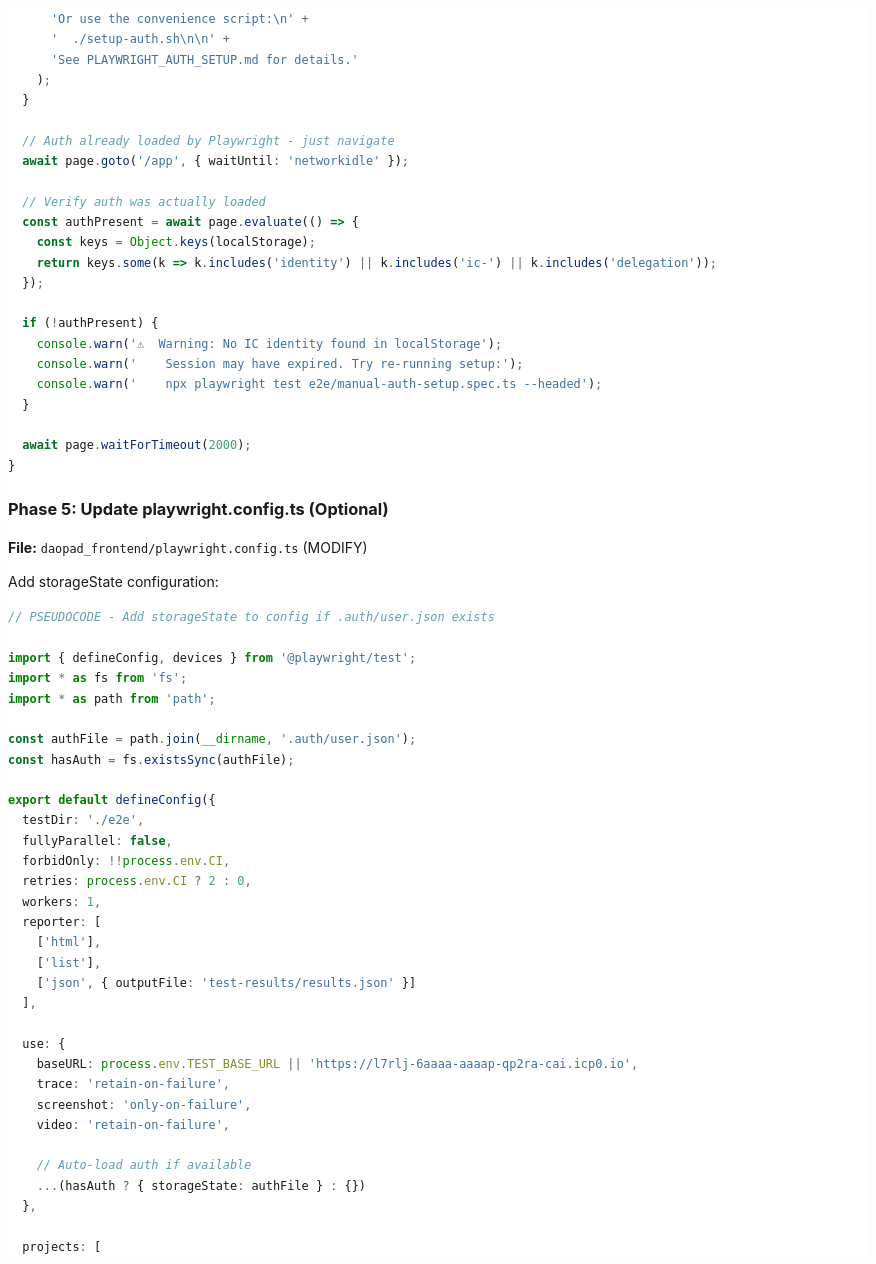 ```typescript
      'Or use the convenience script:\n' +
      '  ./setup-auth.sh\n\n' +
      'See PLAYWRIGHT_AUTH_SETUP.md for details.'
    );
  }

  // Auth already loaded by Playwright - just navigate
  await page.goto('/app', { waitUntil: 'networkidle' });

  // Verify auth was actually loaded
  const authPresent = await page.evaluate(() => {
    const keys = Object.keys(localStorage);
    return keys.some(k => k.includes('identity') || k.includes('ic-') || k.includes('delegation'));
  });

  if (!authPresent) {
    console.warn('⚠️  Warning: No IC identity found in localStorage');
    console.warn('    Session may have expired. Try re-running setup:');
    console.warn('    npx playwright test e2e/manual-auth-setup.spec.ts --headed');
  }

  await page.waitForTimeout(2000);
}
```

### Phase 5: Update playwright.config.ts (Optional)

**File:** `daopad_frontend/playwright.config.ts` (MODIFY)

Add storageState configuration:

```typescript
// PSEUDOCODE - Add storageState to config if .auth/user.json exists

import { defineConfig, devices } from '@playwright/test';
import * as fs from 'fs';
import * as path from 'path';

const authFile = path.join(__dirname, '.auth/user.json');
const hasAuth = fs.existsSync(authFile);

export default defineConfig({
  testDir: './e2e',
  fullyParallel: false,
  forbidOnly: !!process.env.CI,
  retries: process.env.CI ? 2 : 0,
  workers: 1,
  reporter: [
    ['html'],
    ['list'],
    ['json', { outputFile: 'test-results/results.json' }]
  ],

  use: {
    baseURL: process.env.TEST_BASE_URL || 'https://l7rlj-6aaaa-aaaap-qp2ra-cai.icp0.io',
    trace: 'retain-on-failure',
    screenshot: 'only-on-failure',
    video: 'retain-on-failure',

    // Auto-load auth if available
    ...(hasAuth ? { storageState: authFile } : {})
  },

  projects: [
```